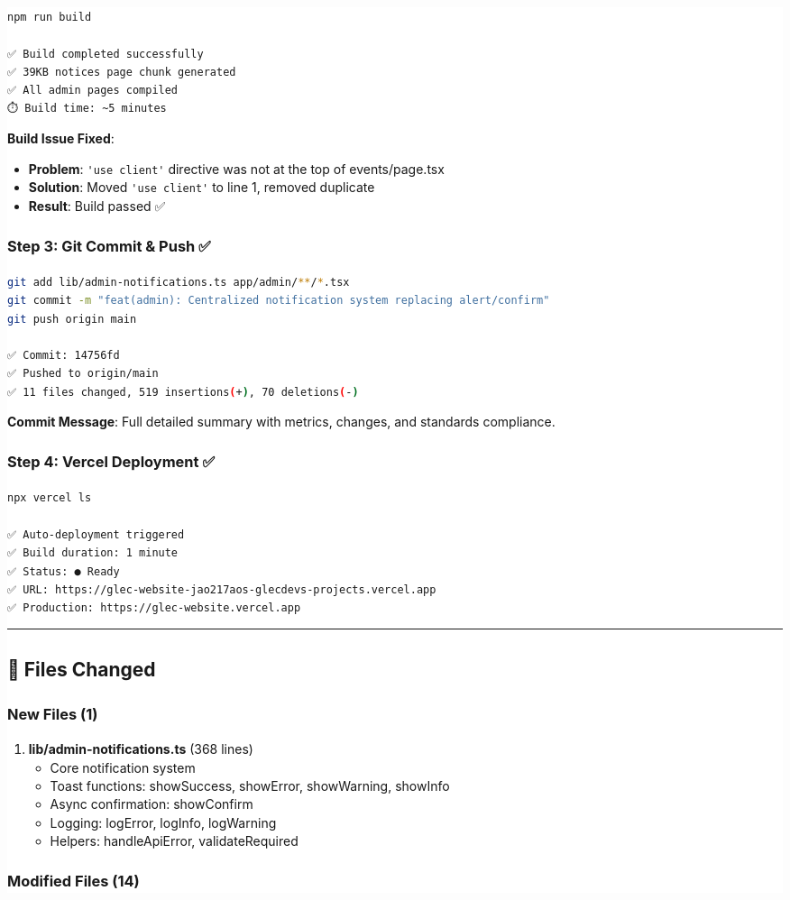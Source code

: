 ```bash
npm run build

✅ Build completed successfully
✅ 39KB notices page chunk generated
✅ All admin pages compiled
⏱️ Build time: ~5 minutes
```

**Build Issue Fixed**:
- **Problem**: `'use client'` directive was not at the top of events/page.tsx
- **Solution**: Moved `'use client'` to line 1, removed duplicate
- **Result**: Build passed ✅

### Step 3: Git Commit & Push ✅

```bash
git add lib/admin-notifications.ts app/admin/**/*.tsx
git commit -m "feat(admin): Centralized notification system replacing alert/confirm"
git push origin main

✅ Commit: 14756fd
✅ Pushed to origin/main
✅ 11 files changed, 519 insertions(+), 70 deletions(-)
```

**Commit Message**: Full detailed summary with metrics, changes, and standards compliance.

### Step 4: Vercel Deployment ✅

```bash
npx vercel ls

✅ Auto-deployment triggered
✅ Build duration: 1 minute
✅ Status: ● Ready
✅ URL: https://glec-website-jao217aos-glecdevs-projects.vercel.app
✅ Production: https://glec-website.vercel.app
```

---

## 📁 Files Changed

### New Files (1)

1. **lib/admin-notifications.ts** (368 lines)
   - Core notification system
   - Toast functions: showSuccess, showError, showWarning, showInfo
   - Async confirmation: showConfirm
   - Logging: logError, logInfo, logWarning
   - Helpers: handleApiError, validateRequired

### Modified Files (14)
